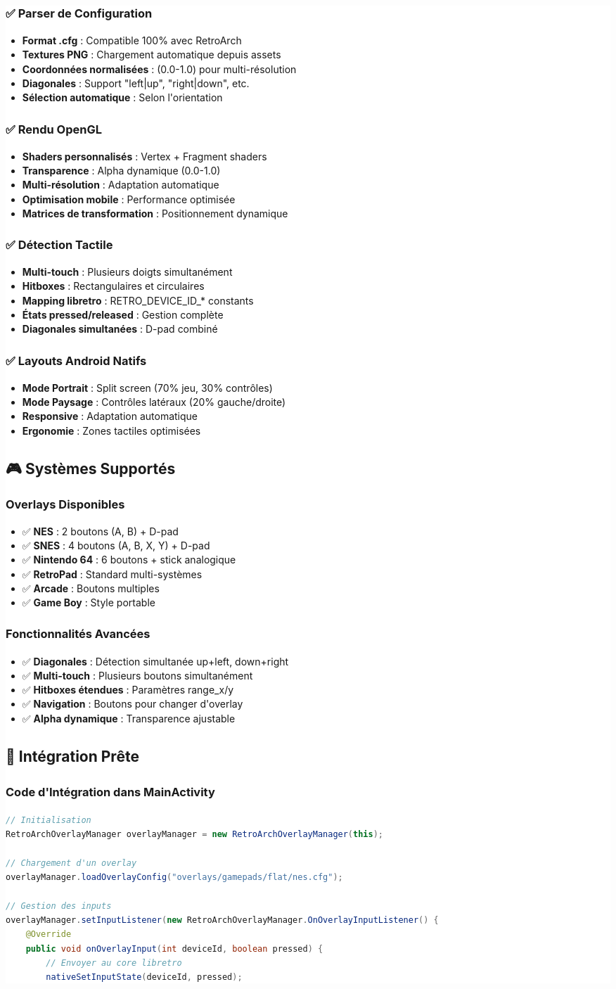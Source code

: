 ### ✅ Parser de Configuration
- **Format .cfg** : Compatible 100% avec RetroArch
- **Textures PNG** : Chargement automatique depuis assets
- **Coordonnées normalisées** : (0.0-1.0) pour multi-résolution
- **Diagonales** : Support "left|up", "right|down", etc.
- **Sélection automatique** : Selon l'orientation

### ✅ Rendu OpenGL
- **Shaders personnalisés** : Vertex + Fragment shaders
- **Transparence** : Alpha dynamique (0.0-1.0)
- **Multi-résolution** : Adaptation automatique
- **Optimisation mobile** : Performance optimisée
- **Matrices de transformation** : Positionnement dynamique

### ✅ Détection Tactile
- **Multi-touch** : Plusieurs doigts simultanément
- **Hitboxes** : Rectangulaires et circulaires
- **Mapping libretro** : RETRO_DEVICE_ID_* constants
- **États pressed/released** : Gestion complète
- **Diagonales simultanées** : D-pad combiné

### ✅ Layouts Android Natifs
- **Mode Portrait** : Split screen (70% jeu, 30% contrôles)
- **Mode Paysage** : Contrôles latéraux (20% gauche/droite)
- **Responsive** : Adaptation automatique
- **Ergonomie** : Zones tactiles optimisées

## 🎮 Systèmes Supportés

### Overlays Disponibles
- ✅ **NES** : 2 boutons (A, B) + D-pad
- ✅ **SNES** : 4 boutons (A, B, X, Y) + D-pad  
- ✅ **Nintendo 64** : 6 boutons + stick analogique
- ✅ **RetroPad** : Standard multi-systèmes
- ✅ **Arcade** : Boutons multiples
- ✅ **Game Boy** : Style portable

### Fonctionnalités Avancées
- ✅ **Diagonales** : Détection simultanée up+left, down+right
- ✅ **Multi-touch** : Plusieurs boutons simultanément
- ✅ **Hitboxes étendues** : Paramètres range_x/y
- ✅ **Navigation** : Boutons pour changer d'overlay
- ✅ **Alpha dynamique** : Transparence ajustable

## 🔄 Intégration Prête

### Code d'Intégration dans MainActivity
```java
// Initialisation
RetroArchOverlayManager overlayManager = new RetroArchOverlayManager(this);

// Chargement d'un overlay
overlayManager.loadOverlayConfig("overlays/gamepads/flat/nes.cfg");

// Gestion des inputs
overlayManager.setInputListener(new RetroArchOverlayManager.OnOverlayInputListener() {
    @Override
    public void onOverlayInput(int deviceId, boolean pressed) {
        // Envoyer au core libretro
        nativeSetInputState(deviceId, pressed);
```
